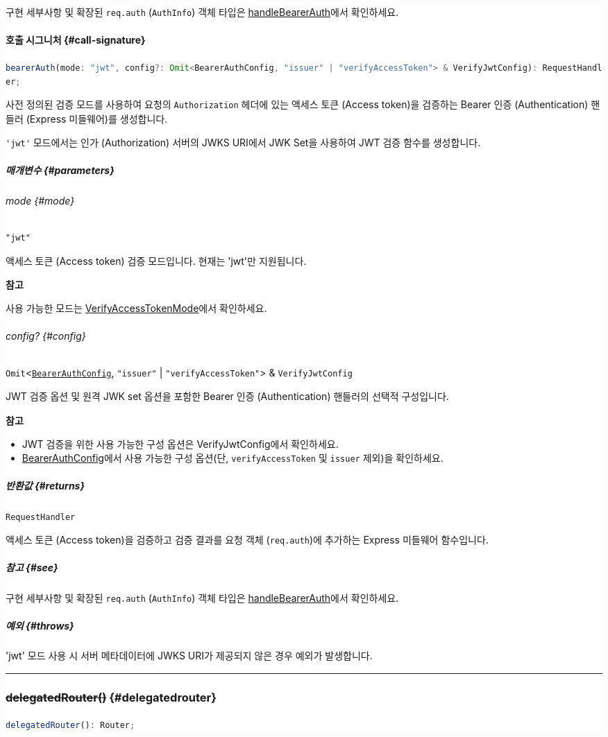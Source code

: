 구현 세부사항 및 확장된 `req.auth` (`AuthInfo`) 객체 타입은 [handleBearerAuth](/references/js/functions/handleBearerAuth.md)에서 확인하세요.

#### 호출 시그니처 {#call-signature}

```ts
bearerAuth(mode: "jwt", config?: Omit<BearerAuthConfig, "issuer" | "verifyAccessToken"> & VerifyJwtConfig): RequestHandler;
```

사전 정의된 검증 모드를 사용하여 요청의 `Authorization` 헤더에 있는 액세스 토큰 (Access token)을 검증하는 Bearer 인증 (Authentication) 핸들러 (Express 미들웨어)를 생성합니다.

`'jwt'` 모드에서는 인가 (Authorization) 서버의 JWKS URI에서 JWK Set을 사용하여 JWT 검증 함수를 생성합니다.

##### 매개변수 {#parameters}

###### mode {#mode}

`"jwt"`

액세스 토큰 (Access token) 검증 모드입니다. 현재는 'jwt'만 지원됩니다.

**참고**

사용 가능한 모드는 [VerifyAccessTokenMode](/references/js/type-aliases/VerifyAccessTokenMode.md)에서 확인하세요.

###### config? {#config}

`Omit`\<[`BearerAuthConfig`](/references/js/type-aliases/BearerAuthConfig.md), `"issuer"` \| `"verifyAccessToken"`\> & `VerifyJwtConfig`

JWT 검증 옵션 및 원격 JWK set 옵션을 포함한 Bearer 인증 (Authentication) 핸들러의 선택적 구성입니다.

**참고**

 - JWT 검증을 위한 사용 가능한 구성 옵션은 VerifyJwtConfig에서 확인하세요.
 - [BearerAuthConfig](/references/js/type-aliases/BearerAuthConfig.md)에서 사용 가능한 구성 옵션(단, `verifyAccessToken` 및 `issuer` 제외)을 확인하세요.

##### 반환값 {#returns}

`RequestHandler`

액세스 토큰 (Access token)을 검증하고 검증 결과를 요청 객체 (`req.auth`)에 추가하는 Express 미들웨어 함수입니다.

##### 참고 {#see}

구현 세부사항 및 확장된 `req.auth` (`AuthInfo`) 객체 타입은 [handleBearerAuth](/references/js/functions/handleBearerAuth.md)에서 확인하세요.

##### 예외 {#throws}

'jwt' 모드 사용 시 서버 메타데이터에 JWKS URI가 제공되지 않은 경우 예외가 발생합니다.

***

### ~~delegatedRouter()~~ {#delegatedrouter}

```ts
delegatedRouter(): Router;
```
